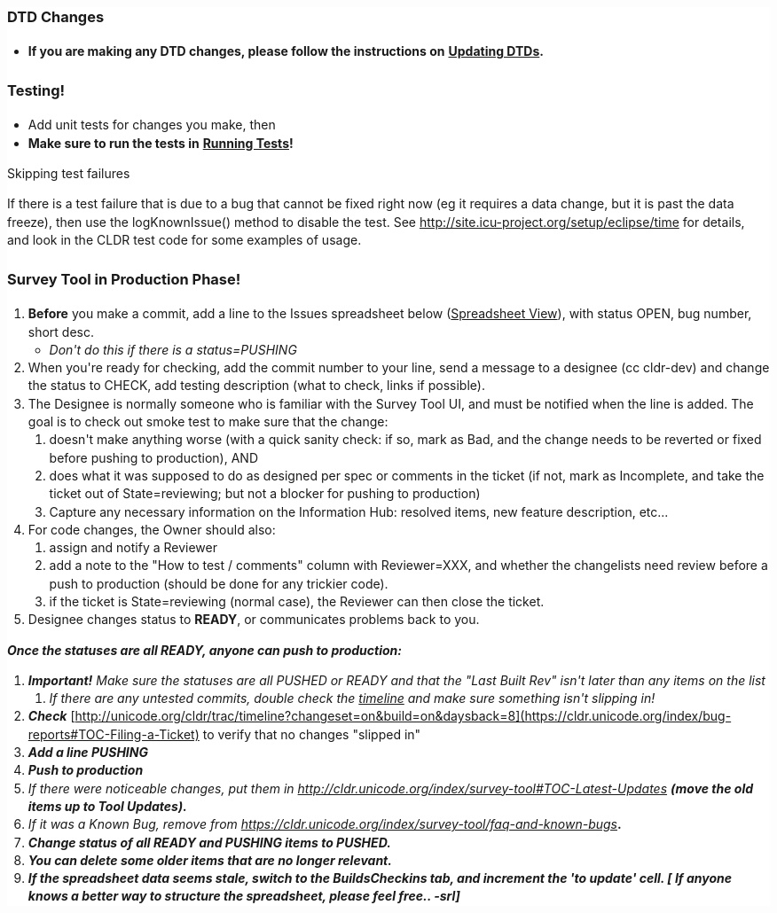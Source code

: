 
### DTD Changes
*   **If you are making any DTD changes, please follow the instructions on** [**Updating DTDs**](https://cldr.unicode.org/development/updating-dtds)**.**
    
### Testing!
*   Add unit tests for changes you make, then
*   **Make sure to run the tests in** [**Running Tests**](https://cldr.unicode.org/development/running-tests)**!**
    
Skipping test failures

If there is a test failure that is due to a bug that cannot be fixed right now (eg it requires a data change, but it is past the data freeze), then use the logKnownIssue() method to disable the test. See http://site.icu-project.org/setup/eclipse/time for details, and look in the CLDR test code for some examples of usage.

### Survey Tool in Production Phase!

1.  **Before** you make a commit, add a line to the Issues spreadsheet below ([Spreadsheet View](https://docs.google.com/spreadsheet/ccc?key=0AqRLrRqNEKv-dF9DdVRPVmhHdzhheDliOEpLSUhObXc#gid=3)), with status OPEN, bug number, short desc.
    *   _Don't do this if there is a status=PUSHING_  
2.  When you're ready for checking, add the commit number to your line, send a message to a designee (cc cldr-dev) and change the status to CHECK, add testing description (what to check, links if possible).
3.  The Designee is normally someone who is familiar with the Survey Tool UI, and must be notified when the line is added. The goal is to check out smoke test to make sure that the change:
    1.  doesn't make anything worse (with a quick sanity check: if so, mark as Bad, and the change needs to be reverted or fixed before pushing to production), AND    
    2.  does what it was supposed to do as designed per spec or comments in the ticket (if not, mark as Incomplete, and take the ticket out of State=reviewing; but not a blocker for pushing to production)
    3.  Capture any necessary information on the Information Hub: resolved items, new feature description, etc...
4.  For code changes, the Owner should also:
    1.  assign and notify a Reviewer
    2.  add a note to the "How to test / comments" column with Reviewer=XXX, and whether the changelists need review before a push to production (should be done for any trickier code). 
    3.  if the ticket is State=reviewing (normal case), the Reviewer can then close the ticket.
5.  Designee changes status to **READY**, or communicates problems back to you.

_**Once the statuses are all READY, anyone can push to production:**_

1.  _**Important!**_ _Make sure the statuses are all PUSHED or READY and that the "Last Built Rev" isn't later than any items on the list_
    1.  _If there are any untested commits, double check the [_timeline_](https://cldr.unicode.org/index/bug-reports#TOC-Filing-a-Ticket) and make sure something isn't slipping in!_     
2.  _**Check**_ [http://unicode.org/cldr/trac/timeline?changeset=on&build=on&daysback=8](https://cldr.unicode.org/index/bug-reports#TOC-Filing-a-Ticket) to verify that no changes "slipped in"
3.  _**Add a line PUSHING**_   
4.  _**Push to production**_   
5.  _If there were noticeable changes, put them in_ _http://cldr.unicode.org/index/survey-tool#TOC-Latest-Updates_ _**(move the old items up to Tool Updates).**_   
6.  _If it was a Known Bug, remove from https://cldr.unicode.org/index/survey-tool/faq-and-known-bugs_**.**   
7.  _**Change status of all READY and PUSHING items to PUSHED.**_   
8.  _**You can delete some older items that are no longer relevant.**_   
9.  _**If the spreadsheet data seems stale, switch to the BuildsCheckins tab, and increment the 'to update' cell. \[ If anyone knows a better way to structure the spreadsheet, please feel free.. -srl\]**_
